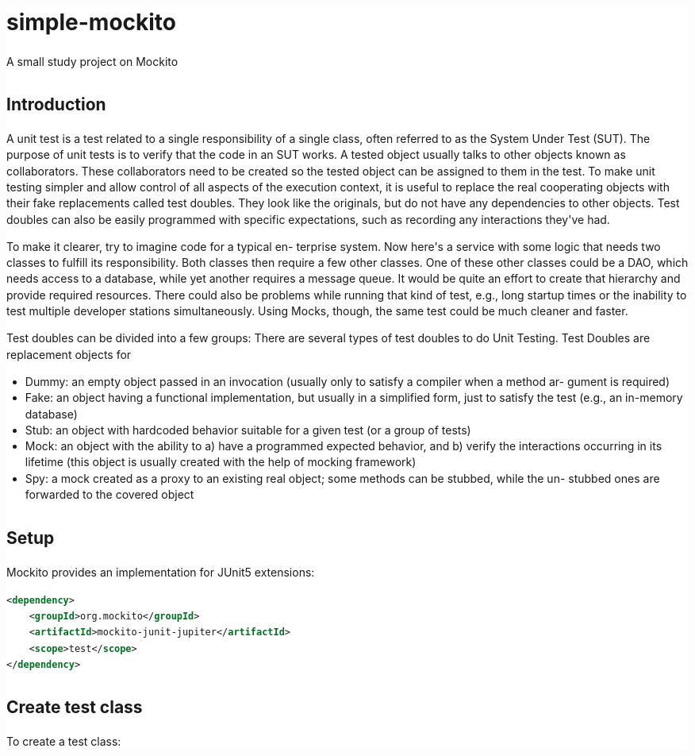 # simple-mockito
A small study project on Mockito

## Introduction
A unit test is a test related to a single responsibility of a single class, often referred to as the System Under Test (SUT). The purpose of unit tests is to verify that the code in an SUT works. A tested object usually talks to other objects known as collaborators. These collaborators need to be created so the tested object can be assigned to them in the test. To make unit testing simpler and allow control of all aspects of the execution context, it is useful to replace the real cooperating objects with their fake replacements called test doubles. They look like the originals, but do not have any dependencies to other objects. Test doubles can also be easily programmed with specific expectations, such as recording any interactions they've had.

To make it clearer, try to imagine code for a typical en- terprise system. Now here's a service with some logic that needs two classes to fulfill its responsibility. Both classes then require a few other classes. One of these other classes could be a DAO, which needs access to a database, while yet another requires a message queue. It would be quite an effort to create that hierarchy and provide required resources. There could also be problems while running that kind of test, e.g., long startup times or the inability to test multiple developer stations simultaneously. Using Mocks, though, the same test could be much cleaner and faster.

Test doubles can be divided into a few groups:
There are several types of test doubles to do Unit Testing. Test Doubles are replacement objects for 

- Dummy: an empty object passed in an invocation (usually only to satisfy a compiler when a method ar- gument is required)
- Fake: an object having a functional implementation, but usually in a simplified form, just to satisfy the test (e.g., an in-memory database)
- Stub: an object with hardcoded behavior suitable for a given test (or a group of tests)
- Mock: an object with the ability to a) have a programmed expected behavior, and b) verify the interactions occurring in its lifetime (this object is usually created with the help of mocking framework)
- Spy: a mock created as a proxy to an existing real object; some methods can be stubbed, while the un- stubbed ones are forwarded to the covered object

## Setup
Mockito provides an implementation for JUnit5 extensions:

```xml
<dependency>
    <groupId>org.mockito</groupId>
    <artifactId>mockito-junit-jupiter</artifactId>
    <scope>test</scope>
</dependency>
```

## Create test class
To create a test class:
